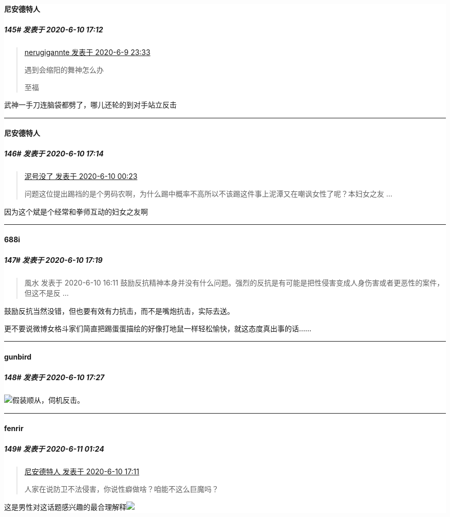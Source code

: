 ####  尼安德特人  
##### 145#       发表于 2020-6-10 17:12


<blockquote><a href="httphttps://bbs.saraba1st.com/2b/forum.php?mod=redirect&amp;goto=findpost&amp;pid=47741928&amp;ptid=1940692" target="_blank">nerugigannte 发表于 2020-6-9 23:33</a>

遇到会缩阳的舞神怎么办


至福</blockquote>
武神一手刀连脑袋都劈了，哪儿还轮的到对手站立反击


-----

####  尼安德特人  
##### 146#       发表于 2020-6-10 17:14


<blockquote><a href="httphttps://bbs.saraba1st.com/2b/forum.php?mod=redirect&amp;goto=findpost&amp;pid=47742440&amp;ptid=1940692" target="_blank">泥号没了 发表于 2020-6-10 00:23</a>

问题这位提出踢裆的是个男码农啊，为什么踢中概率不高所以不该踢这件事上泥潭又在嘲讽女性了呢？本妇女之友 ...</blockquote>
因为这个斌是个经常和拳师互动的妇女之友啊


-----

####  688i  
##### 147#       发表于 2020-6-10 17:19


<blockquote>風水 发表于 2020-6-10 16:11
鼓励反抗精神本身并没有什么问题。强烈的反抗是有可能是把性侵害变成人身伤害或者更恶性的案件，但这不是反 ...</blockquote>
鼓励反抗当然没错，但也要有效有力抗击，而不是嘴炮抗击，实际去送。

更不要说微博女格斗家们简直把踢蛋蛋描绘的好像打地鼠一样轻松愉快，就这态度真出事的话……


-----

####  gunbird  
##### 148#       发表于 2020-6-10 17:27


<img src="https://static.saraba1st.com/image/smiley/face2017/013.png" referrerpolicy="no-referrer">假装顺从，伺机反击。


-----

####  fenrir  
##### 149#       发表于 2020-6-11 01:24


<blockquote><a href="httphttps://bbs.saraba1st.com/2b/forum.php?mod=redirect&amp;goto=findpost&amp;pid=47750648&amp;ptid=1940692" target="_blank">尼安德特人 发表于 2020-6-10 17:11</a>

人家在说防卫不法侵害，你说性癖做啥？咱能不这么巨魔吗？</blockquote>
这是男性对这话题感兴趣的最合理解释<img src="https://static.saraba1st.com/image/smiley/face2017/067.png" referrerpolicy="no-referrer">
